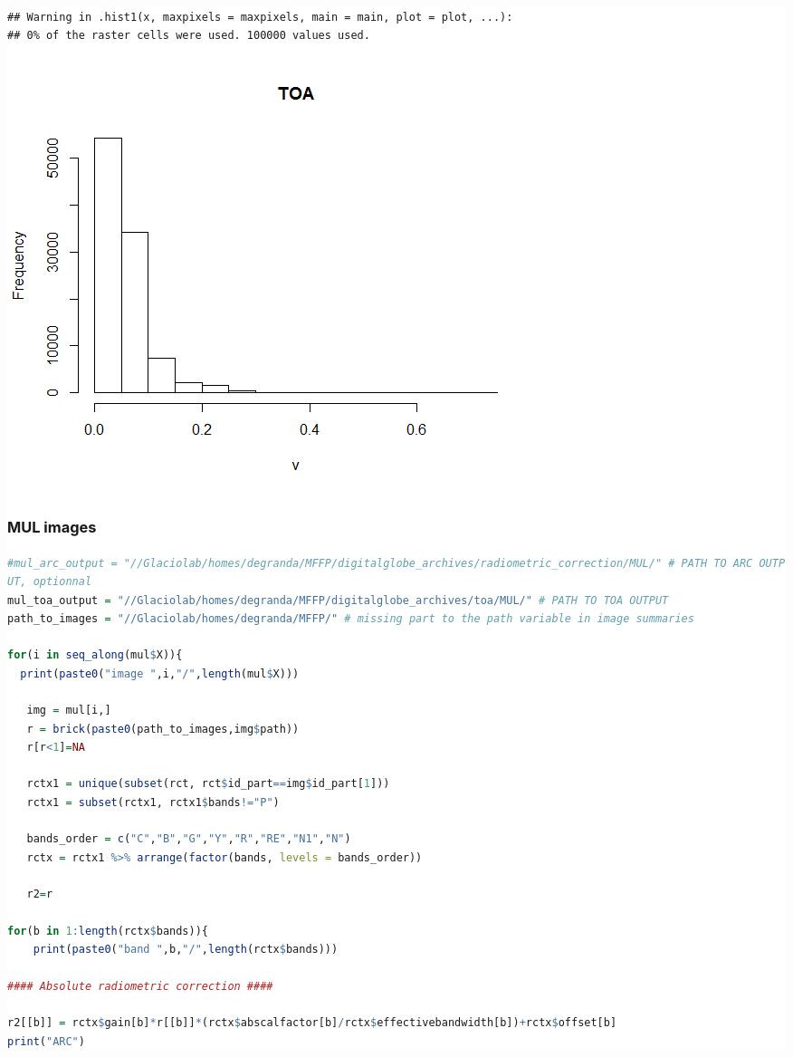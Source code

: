 ```
## Warning in .hist1(x, maxpixels = maxpixels, main = main, plot = plot, ...):
## 0% of the raster cells were used. 100000 values used.
```

![](02_radiometric_correction_files/figure-html/unnamed-chunk-1-6.png)


### MUL images


```r
#mul_arc_output = "//Glaciolab/homes/degranda/MFFP/digitalglobe_archives/radiometric_correction/MUL/" # PATH TO ARC OUTPUT, optionnal
mul_toa_output = "//Glaciolab/homes/degranda/MFFP/digitalglobe_archives/toa/MUL/" # PATH TO TOA OUTPUT
path_to_images = "//Glaciolab/homes/degranda/MFFP/" # missing part to the path variable in image summaries

for(i in seq_along(mul$X)){
  print(paste0("image ",i,"/",length(mul$X)))

   img = mul[i,]
   r = brick(paste0(path_to_images,img$path))
   r[r<1]=NA
   
   rctx1 = unique(subset(rct, rct$id_part==img$id_part[1]))
   rctx1 = subset(rctx1, rctx1$bands!="P")

   bands_order = c("C","B","G","Y","R","RE","N1","N")
   rctx = rctx1 %>% arrange(factor(bands, levels = bands_order))

   r2=r

for(b in 1:length(rctx$bands)){
    print(paste0("band ",b,"/",length(rctx$bands)))

#### Absolute radiometric correction ####

r2[[b]] = rctx$gain[b]*r[[b]]*(rctx$abscalfactor[b]/rctx$effectivebandwidth[b])+rctx$offset[b]
print("ARC")
```